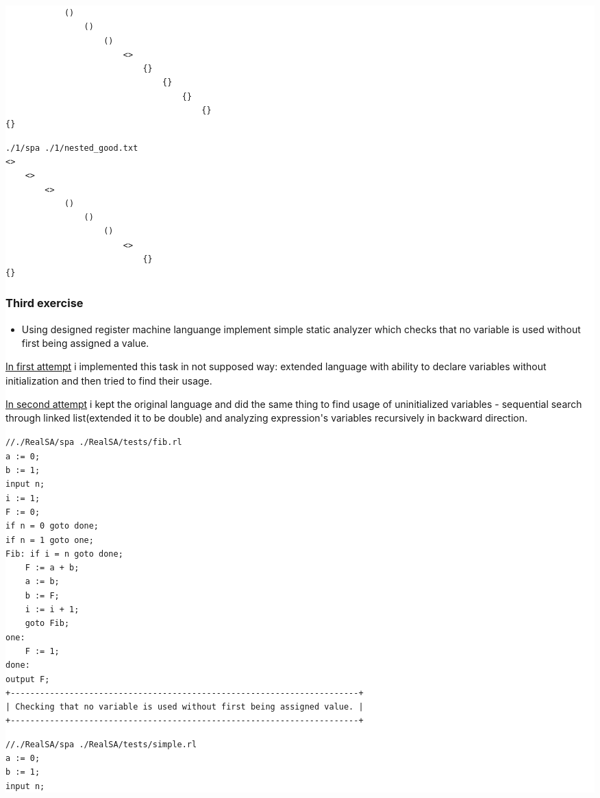 ```
			()
				()
					()
						<>
							{}
								{}
									{}
										{}
{}
```
```
./1/spa ./1/nested_good.txt
<>
	<>
		<>
			()
				()
					()
						<>
							{}
{}
```

### Third exercise

- Using designed register machine languange implement simple static analyzer which checks that no variable is used without first being assigned a value.

[In first attempt](https://github.com/NafawOrg/StaticAnalysisLab/tree/RealSAbranch) i implemented this task in not supposed way: extended language with ability to declare variables without initialization and then tried to find their usage.

[In second attempt](https://github.com/NafawOrg/StaticAnalysisLab/tree/RealSAbranch2) i kept the original language and did the same thing to find usage of uninitialized variables - sequential search through linked list(extended it to be double) and analyzing expression's variables recursively in backward direction.

```
//./RealSA/spa ./RealSA/tests/fib.rl
a := 0;
b := 1;
input n;
i := 1;
F := 0;
if n = 0 goto done;
if n = 1 goto one;
Fib: if i = n goto done;
    F := a + b;
    a := b;
    b := F;
    i := i + 1; 
    goto Fib;
one:
    F := 1;
done:
output F;
+-----------------------------------------------------------------------+
| Checking that no variable is used without first being assigned value. |
+-----------------------------------------------------------------------+
```
```
//./RealSA/spa ./RealSA/tests/simple.rl
a := 0;
b := 1;
input n;
```